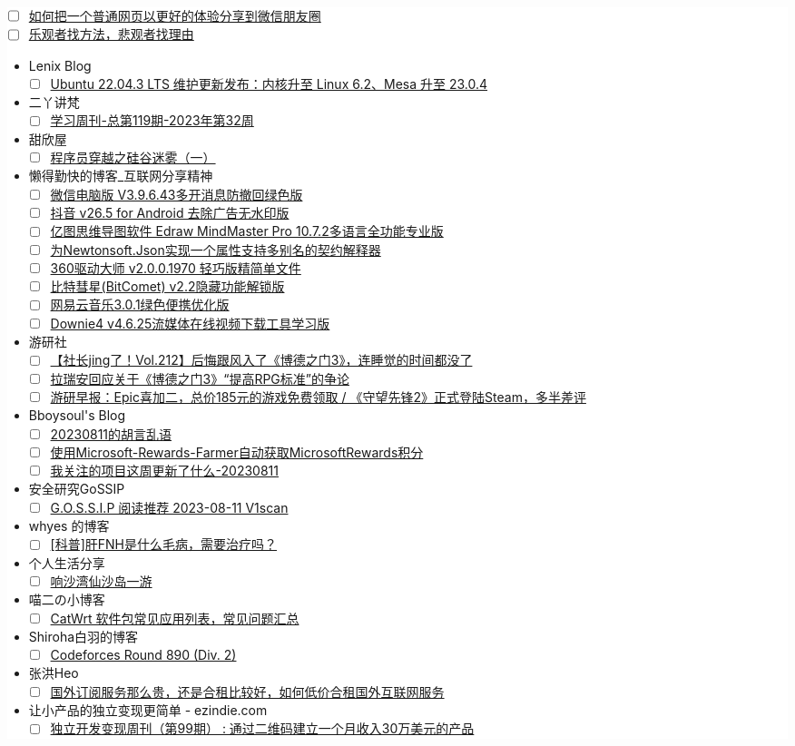   - [ ] [如何把一个普通网页以更好的体验分享到微信朋友圈](https://www.ixiqin.com/2023/08/12/how-to-share-a-regular-webpage-with-wechat-moments-for-a/)
  - [ ] [乐观者找方法，悲观者找理由](https://www.ixiqin.com/2023/08/11/optimists-find-ways-pessimists-find-reasons/)
- Lenix Blog
  - [ ] [Ubuntu 22.04.3 LTS 维护更新发布：内核升至 Linux 6.2、Mesa 升至 23.0.4](https://blog.p2hp.com/archives/11260)
- 二丫讲梵
  - [ ] [学习周刊-总第119期-2023年第32周](https://wiki.eryajf.net/pages/fe5601/)
- 甜欣屋
  - [ ] [程序员穿越之硅谷迷雾（一）](https://tcxx.info/adventure/921.html)
- 懒得勤快的博客_互联网分享精神
  - [ ] [微信电脑版 V3.9.6.43多开消息防撤回绿色版](https://masuit.com/2030)
  - [ ] [抖音 v26.5 for Android 去除广告无水印版](https://masuit.com/1935)
  - [ ] [亿图思维导图软件 Edraw MindMaster Pro 10.7.2多语言全功能专业版](https://masuit.com/1218)
  - [ ] [为Newtonsoft.Json实现一个属性支持多别名的契约解释器](https://masuit.com/1880)
  - [ ] [360驱动大师 v2.0.0.1970 轻巧版精简单文件](https://masuit.com/1727)
  - [ ] [比特彗星(BitComet) v2.2隐藏功能解锁版](https://masuit.com/1664)
  - [ ] [网易云音乐3.0.1绿色便携优化版](https://masuit.com/97)
  - [ ] [Downie4 v4.6.25流媒体在线视频下载工具学习版](https://masuit.com/1916)
- 游研社
  - [ ] [【社长jing了！Vol.212】后悔跟风入了《博德之门3》，连睡觉的时间都没了](https://www.yystv.cn/p/11059)
  - [ ] [拉瑞安回应关于《博德之门3》“提高RPG标准”的争论](https://www.yystv.cn/p/11058)
  - [ ] [游研早报：Epic喜加二，总价185元的游戏免费领取 / 《守望先锋2》正式登陆Steam，多半差评](https://www.yystv.cn/p/11057)
- Bboysoul's Blog
  - [ ] [20230811的胡言乱语](https://www.bboy.app/2023/08/11/20230811%E7%9A%84%E8%83%A1%E8%A8%80%E4%B9%B1%E8%AF%AD/)
  - [ ] [使用Microsoft-Rewards-Farmer自动获取MicrosoftRewards积分](https://www.bboy.app/2023/08/11/%E4%BD%BF%E7%94%A8microsoft-rewards-farmer%E8%87%AA%E5%8A%A8%E8%8E%B7%E5%8F%96microsoftrewards%E7%A7%AF%E5%88%86/)
  - [ ] [我关注的项目这周更新了什么-20230811](https://www.bboy.app/2023/08/11/%E6%88%91%E5%85%B3%E6%B3%A8%E7%9A%84%E9%A1%B9%E7%9B%AE%E8%BF%99%E5%91%A8%E6%9B%B4%E6%96%B0%E4%BA%86%E4%BB%80%E4%B9%88-20230811/)
- 安全研究GoSSIP
  - [ ] [G.O.S.S.I.P 阅读推荐 2023-08-11 V1scan](https://mp.weixin.qq.com/s?__biz=Mzg5ODUxMzg0Ng==&mid=2247496070&idx=1&sn=1cd0c0b3aedef9f0ff305d588b5b7fbf&chksm=c063df5ff71456491e169d5846d0ceae2e31d19c80102b3b664d5c8d11221f7156081efade52&scene=58&subscene=0#rd)
- whyes 的博客
  - [ ] [[科普]肝FNH是什么毛病，需要治疗吗？](http://whyes.org/2023/topatient-fnh)
- 个人生活分享
  - [ ] [响沙湾仙沙岛一游](https://fxpai.com/xiangshawanxianshadaoyiyou/)
- 喵二の小博客
  - [ ] [CatWrt 软件包常见应用列表，常见问题汇总](https://www.miaoer.xyz/posts/network/catwrt-applist)
- Shiroha白羽的博客
  - [ ] [Codeforces Round 890 (Div. 2)](http://example.com/2023/08/12/acm/CodeforcesRound890(Div.%202)/)
- 张洪Heo
  - [ ] [国外订阅服务那么贵，还是合租比较好，如何低价合租国外互联网服务](https://blog.zhheo.com/p/9318975e.html)
- 让小产品的独立变现更简单 - ezindie.com
  - [ ] [独立开发变现周刊（第99期） : 通过二维码建立一个月收入30万美元的产品](https://www.ezindie.com/weekly/issue-99)

